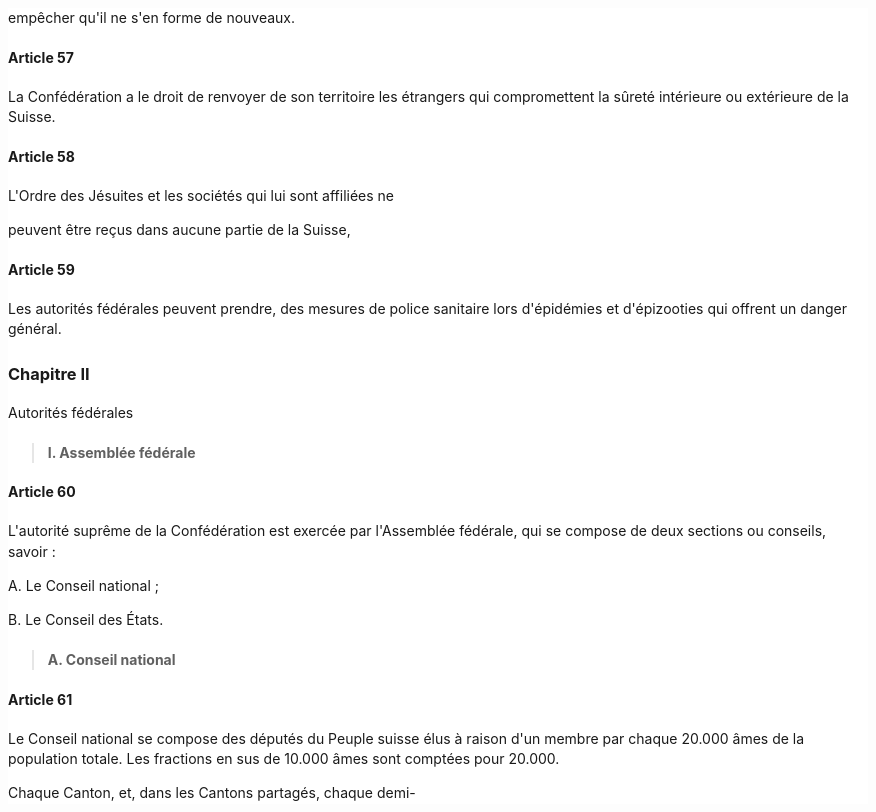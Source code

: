 empêcher qu'il ne s'en forme de nouveaux.

#### Article 57
La Confédération a le droit de renvoyer de son
territoire
les étrangers qui compromettent la
sûreté intérieure
ou extérieure de la Suisse.

#### Article 58
L'Ordre des Jésuites et les sociétés
qui lui sont
affiliées ne

peuvent être reçus dans aucune partie de la
Suisse,

#### Article 59
Les autorités fédérales peuvent
prendre, des mesures
de police sanitaire lors d'épidémies et
d'épizooties
qui offrent un danger général.
### **Chapitre II**
Autorités fédérales

> #### I. Assemblée fédérale
>

#### Article 60
L'autorité suprême de la
Confédération est exercée
par l'Assemblée fédérale, qui se
compose de deux sections
ou conseils, savoir :

A. Le Conseil national ;

B. Le Conseil des États.

> #### A. Conseil national
>

#### Article 61
Le Conseil national se compose des députés du
Peuple suisse
élus à raison d'un membre par chaque 20.000
âmes de
la population totale. Les fractions en sus de 10.000 âmes
sont comptées
pour 20.000\.

Chaque Canton, et, dans les Cantons partagés,
chaque demi-
